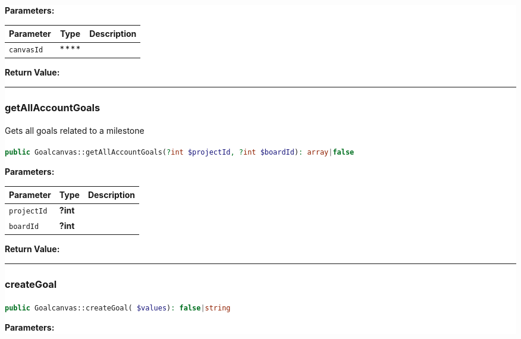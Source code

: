 






**Parameters:**

| Parameter | Type | Description |
|-----------|------|-------------|
| `canvasId` | **** |  |


**Return Value:**





---
### getAllAccountGoals

Gets all goals related to a milestone

```php
public Goalcanvas::getAllAccountGoals(?int $projectId, ?int $boardId): array|false
```








**Parameters:**

| Parameter | Type | Description |
|-----------|------|-------------|
| `projectId` | **?int** |  |
| `boardId` | **?int** |  |


**Return Value:**





---
### createGoal



```php
public Goalcanvas::createGoal( $values): false|string
```








**Parameters:**
